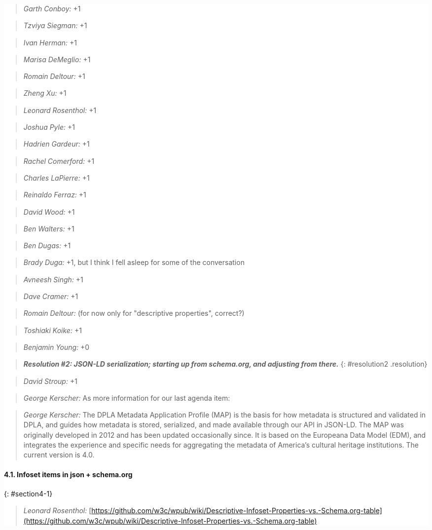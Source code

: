 > *Garth Conboy:* +1

> *Tzviya Siegman:* +1

> *Ivan Herman:* +1

> *Marisa DeMeglio:* +1

> *Romain Deltour:* +1

> *Zheng Xu:* +1

> *Leonard Rosenthol:* +1

> *Joshua Pyle:* +1

> *Hadrien Gardeur:* +1

> *Rachel Comerford:* +1

> *Charles LaPierre:* +1

> *Reinaldo Ferraz:* +1

> *David Wood:* +1

> *Ben Walters:* +1

> *Ben Dugas:* +1

> *Brady Duga:* +1, but I think I fell asleep for some of the conversation

> *Avneesh Singh:* +1

> *Dave Cramer:* +1

> *Romain Deltour:* (for now only for "descriptive properties", correct?)

> *Toshiaki Koike:* +1

> *Benjamin Young:* +0

> ***Resolution #2: JSON-LD serialization; starting up from schema.org, and adjusting from there.***
{: #resolution2 .resolution}

> *David Stroup:* +1

> *George Kerscher:* As more information for our last agenda item:

> *George Kerscher:* The DPLA Metadata Application Profile (MAP) is the basis for how metadata is structured and validated in DPLA, and guides how metadata is stored, serialized, and made available through our API in JSON-LD. The MAP was originally developed in 2012 and has been updated occasionally since. It is based on the Europeana Data Model (EDM), and integrates the experience and specific needs for aggregating the metadata of America’s cultural heritage institutions. The current version is 4.0.

#### 4.1. Infoset items in json + schema.org
{: #section4-1}

> *Leonard Rosenthol:* [https://github.com/w3c/wpub/wiki/Descriptive-Infoset-Properties-vs.-Schema.org-table](https://github.com/w3c/wpub/wiki/Descriptive-Infoset-Properties-vs.-Schema.org-table)

